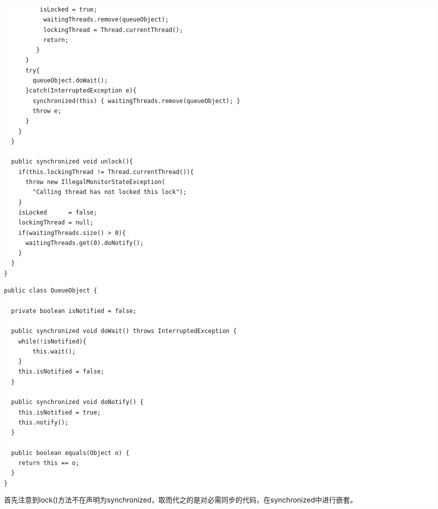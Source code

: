 ```
          isLocked = true;
           waitingThreads.remove(queueObject);
           lockingThread = Thread.currentThread();
           return;
         }
      }
      try{
        queueObject.doWait();
      }catch(InterruptedException e){
        synchronized(this) { waitingThreads.remove(queueObject); }
        throw e;
      }
    }
  }

  public synchronized void unlock(){
    if(this.lockingThread != Thread.currentThread()){
      throw new IllegalMonitorStateException(
        "Calling thread has not locked this lock");
    }
    isLocked      = false;
    lockingThread = null;
    if(waitingThreads.size() > 0){
      waitingThreads.get(0).doNotify();
    }
  }
}
```

```
public class QueueObject {

  private boolean isNotified = false;

  public synchronized void doWait() throws InterruptedException {
    while(!isNotified){
        this.wait();
    }
    this.isNotified = false;
  }

  public synchronized void doNotify() {
    this.isNotified = true;
    this.notify();
  }

  public boolean equals(Object o) {
    return this == o;
  }
}
```
首先注意到lock()方法不在声明为synchronized，取而代之的是对必需同步的代码，在synchronized中进行嵌套。
